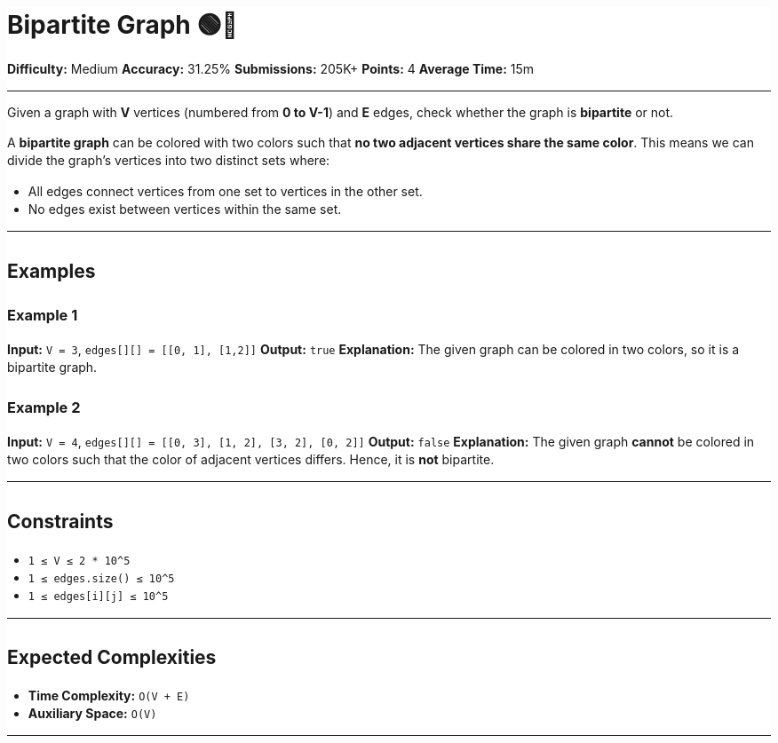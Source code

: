 # Bipartite Graph 🟢🔵

**Difficulty:** Medium
**Accuracy:** 31.25%
**Submissions:** 205K+
**Points:** 4
**Average Time:** 15m

---

Given a graph with **V** vertices (numbered from **0 to V-1**) and **E** edges, check whether the graph is **bipartite** or not.

A **bipartite graph** can be colored with two colors such that **no two adjacent vertices share the same color**. This means we can divide the graph’s vertices into two distinct sets where:

* All edges connect vertices from one set to vertices in the other set.
* No edges exist between vertices within the same set.

---

## Examples

### Example 1

**Input:** `V = 3`, `edges[][] = [[0, 1], [1,2]]`
**Output:** `true`
**Explanation:** The given graph can be colored in two colors, so it is a bipartite graph.

### Example 2

**Input:** `V = 4`, `edges[][] = [[0, 3], [1, 2], [3, 2], [0, 2]]`
**Output:** `false`
**Explanation:** The given graph **cannot** be colored in two colors such that the color of adjacent vertices differs. Hence, it is **not** bipartite.

---

## Constraints

* `1 ≤ V ≤ 2 * 10^5`
* `1 ≤ edges.size() ≤ 10^5`
* `1 ≤ edges[i][j] ≤ 10^5`

---

## Expected Complexities

* **Time Complexity:** `O(V + E)`
* **Auxiliary Space:** `O(V)`

---
